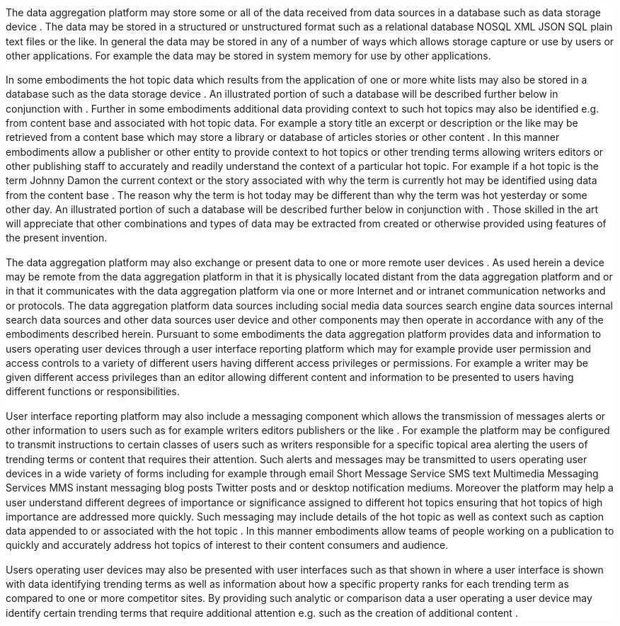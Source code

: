 The data aggregation platform may store some or all of the data received from data sources in a database such as data storage device . The data may be stored in a structured or unstructured format such as a relational database NOSQL XML JSON SQL plain text files or the like. In general the data may be stored in any of a number of ways which allows storage capture or use by users or other applications. For example the data may be stored in system memory for use by other applications.

In some embodiments the hot topic data which results from the application of one or more white lists may also be stored in a database such as the data storage device . An illustrated portion of such a database will be described further below in conjunction with . Further in some embodiments additional data providing context to such hot topics may also be identified e.g. from content base and associated with hot topic data. For example a story title an excerpt or description or the like may be retrieved from a content base which may store a library or database of articles stories or other content . In this manner embodiments allow a publisher or other entity to provide context to hot topics or other trending terms allowing writers editors or other publishing staff to accurately and readily understand the context of a particular hot topic. For example if a hot topic is the term Johnny Damon the current context or the story associated with why the term is currently hot may be identified using data from the content base . The reason why the term is hot today may be different than why the term was hot yesterday or some other day. An illustrated portion of such a database will be described further below in conjunction with . Those skilled in the art will appreciate that other combinations and types of data may be extracted from created or otherwise provided using features of the present invention.

The data aggregation platform may also exchange or present data to one or more remote user devices . As used herein a device may be remote from the data aggregation platform in that it is physically located distant from the data aggregation platform and or in that it communicates with the data aggregation platform via one or more Internet and or intranet communication networks and or protocols. The data aggregation platform data sources including social media data sources search engine data sources internal search data sources and other data sources user device and other components may then operate in accordance with any of the embodiments described herein. Pursuant to some embodiments the data aggregation platform provides data and information to users operating user devices through a user interface reporting platform which may for example provide user permission and access controls to a variety of different users having different access privileges or permissions. For example a writer may be given different access privileges than an editor allowing different content and information to be presented to users having different functions or responsibilities.

User interface reporting platform may also include a messaging component which allows the transmission of messages alerts or other information to users such as for example writers editors publishers or the like . For example the platform may be configured to transmit instructions to certain classes of users such as writers responsible for a specific topical area alerting the users of trending terms or content that requires their attention. Such alerts and messages may be transmitted to users operating user devices in a wide variety of forms including for example through email Short Message Service SMS text Multimedia Messaging Services MMS instant messaging blog posts Twitter posts and or desktop notification mediums. Moreover the platform may help a user understand different degrees of importance or significance assigned to different hot topics ensuring that hot topics of high importance are addressed more quickly. Such messaging may include details of the hot topic as well as context such as caption data appended to or associated with the hot topic . In this manner embodiments allow teams of people working on a publication to quickly and accurately address hot topics of interest to their content consumers and audience.

Users operating user devices may also be presented with user interfaces such as that shown in where a user interface is shown with data identifying trending terms as well as information about how a specific property ranks for each trending term as compared to one or more competitor sites. By providing such analytic or comparison data a user operating a user device may identify certain trending terms that require additional attention e.g. such as the creation of additional content .
